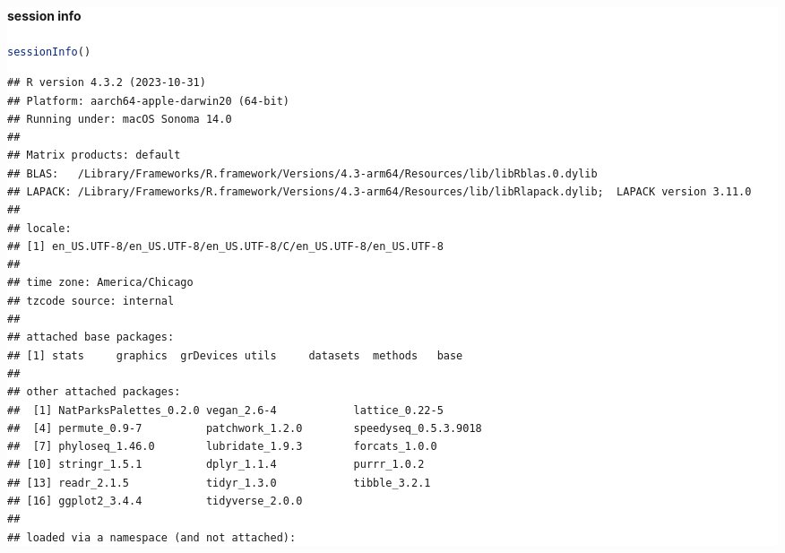 #### session info

``` r
sessionInfo()
```

    ## R version 4.3.2 (2023-10-31)
    ## Platform: aarch64-apple-darwin20 (64-bit)
    ## Running under: macOS Sonoma 14.0
    ## 
    ## Matrix products: default
    ## BLAS:   /Library/Frameworks/R.framework/Versions/4.3-arm64/Resources/lib/libRblas.0.dylib 
    ## LAPACK: /Library/Frameworks/R.framework/Versions/4.3-arm64/Resources/lib/libRlapack.dylib;  LAPACK version 3.11.0
    ## 
    ## locale:
    ## [1] en_US.UTF-8/en_US.UTF-8/en_US.UTF-8/C/en_US.UTF-8/en_US.UTF-8
    ## 
    ## time zone: America/Chicago
    ## tzcode source: internal
    ## 
    ## attached base packages:
    ## [1] stats     graphics  grDevices utils     datasets  methods   base     
    ## 
    ## other attached packages:
    ##  [1] NatParksPalettes_0.2.0 vegan_2.6-4            lattice_0.22-5        
    ##  [4] permute_0.9-7          patchwork_1.2.0        speedyseq_0.5.3.9018  
    ##  [7] phyloseq_1.46.0        lubridate_1.9.3        forcats_1.0.0         
    ## [10] stringr_1.5.1          dplyr_1.1.4            purrr_1.0.2           
    ## [13] readr_2.1.5            tidyr_1.3.0            tibble_3.2.1          
    ## [16] ggplot2_3.4.4          tidyverse_2.0.0       
    ## 
    ## loaded via a namespace (and not attached):
